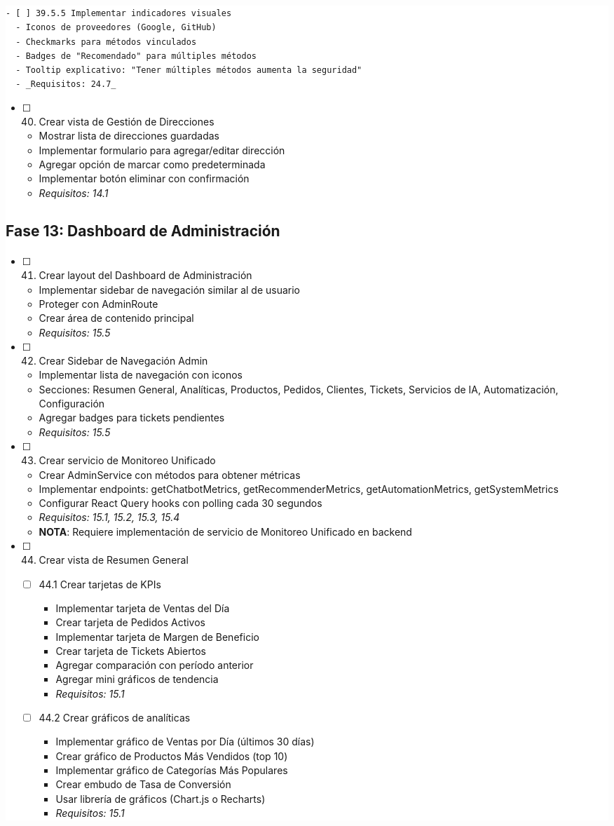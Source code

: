     - [ ] 39.5.5 Implementar indicadores visuales
      - Iconos de proveedores (Google, GitHub)
      - Checkmarks para métodos vinculados
      - Badges de "Recomendado" para múltiples métodos
      - Tooltip explicativo: "Tener múltiples métodos aumenta la seguridad"
      - _Requisitos: 24.7_

- [ ] 40. Crear vista de Gestión de Direcciones
  - Mostrar lista de direcciones guardadas
  - Implementar formulario para agregar/editar dirección
  - Agregar opción de marcar como predeterminada
  - Implementar botón eliminar con confirmación
  - _Requisitos: 14.1_

## Fase 13: Dashboard de Administración

- [ ] 41. Crear layout del Dashboard de Administración
  - Implementar sidebar de navegación similar al de usuario
  - Proteger con AdminRoute
  - Crear área de contenido principal
  - _Requisitos: 15.5_

- [ ] 42. Crear Sidebar de Navegación Admin
  - Implementar lista de navegación con iconos
  - Secciones: Resumen General, Analíticas, Productos, Pedidos, Clientes, Tickets, Servicios de IA, Automatización, Configuración
  - Agregar badges para tickets pendientes
  - _Requisitos: 15.5_

- [ ] 43. Crear servicio de Monitoreo Unificado
  - Crear AdminService con métodos para obtener métricas
  - Implementar endpoints: getChatbotMetrics, getRecommenderMetrics, getAutomationMetrics, getSystemMetrics
  - Configurar React Query hooks con polling cada 30 segundos
  - _Requisitos: 15.1, 15.2, 15.3, 15.4_
  - **NOTA**: Requiere implementación de servicio de Monitoreo Unificado en backend

- [ ] 44. Crear vista de Resumen General
  - [ ] 44.1 Crear tarjetas de KPIs
    - Implementar tarjeta de Ventas del Día
    - Crear tarjeta de Pedidos Activos
    - Implementar tarjeta de Margen de Beneficio
    - Crear tarjeta de Tickets Abiertos
    - Agregar comparación con período anterior
    - Agregar mini gráficos de tendencia
    - _Requisitos: 15.1_

  - [ ] 44.2 Crear gráficos de analíticas
    - Implementar gráfico de Ventas por Día (últimos 30 días)
    - Crear gráfico de Productos Más Vendidos (top 10)
    - Implementar gráfico de Categorías Más Populares
    - Crear embudo de Tasa de Conversión
    - Usar librería de gráficos (Chart.js o Recharts)
    - _Requisitos: 15.1_
